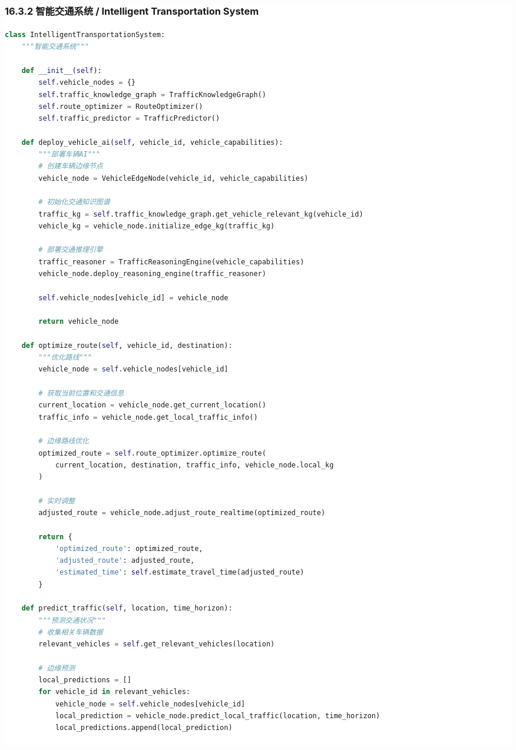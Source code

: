 ### 16.3.2 智能交通系统 / Intelligent Transportation System

```python
class IntelligentTransportationSystem:
    """智能交通系统"""
    
    def __init__(self):
        self.vehicle_nodes = {}
        self.traffic_knowledge_graph = TrafficKnowledgeGraph()
        self.route_optimizer = RouteOptimizer()
        self.traffic_predictor = TrafficPredictor()
    
    def deploy_vehicle_ai(self, vehicle_id, vehicle_capabilities):
        """部署车辆AI"""
        # 创建车辆边缘节点
        vehicle_node = VehicleEdgeNode(vehicle_id, vehicle_capabilities)
        
        # 初始化交通知识图谱
        traffic_kg = self.traffic_knowledge_graph.get_vehicle_relevant_kg(vehicle_id)
        vehicle_kg = vehicle_node.initialize_edge_kg(traffic_kg)
        
        # 部署交通推理引擎
        traffic_reasoner = TrafficReasoningEngine(vehicle_capabilities)
        vehicle_node.deploy_reasoning_engine(traffic_reasoner)
        
        self.vehicle_nodes[vehicle_id] = vehicle_node
        
        return vehicle_node
    
    def optimize_route(self, vehicle_id, destination):
        """优化路线"""
        vehicle_node = self.vehicle_nodes[vehicle_id]
        
        # 获取当前位置和交通信息
        current_location = vehicle_node.get_current_location()
        traffic_info = vehicle_node.get_local_traffic_info()
        
        # 边缘路线优化
        optimized_route = self.route_optimizer.optimize_route(
            current_location, destination, traffic_info, vehicle_node.local_kg
        )
        
        # 实时调整
        adjusted_route = vehicle_node.adjust_route_realtime(optimized_route)
        
        return {
            'optimized_route': optimized_route,
            'adjusted_route': adjusted_route,
            'estimated_time': self.estimate_travel_time(adjusted_route)
        }
    
    def predict_traffic(self, location, time_horizon):
        """预测交通状况"""
        # 收集相关车辆数据
        relevant_vehicles = self.get_relevant_vehicles(location)
        
        # 边缘预测
        local_predictions = []
        for vehicle_id in relevant_vehicles:
            vehicle_node = self.vehicle_nodes[vehicle_id]
            local_prediction = vehicle_node.predict_local_traffic(location, time_horizon)
            local_predictions.append(local_prediction)
        
```
